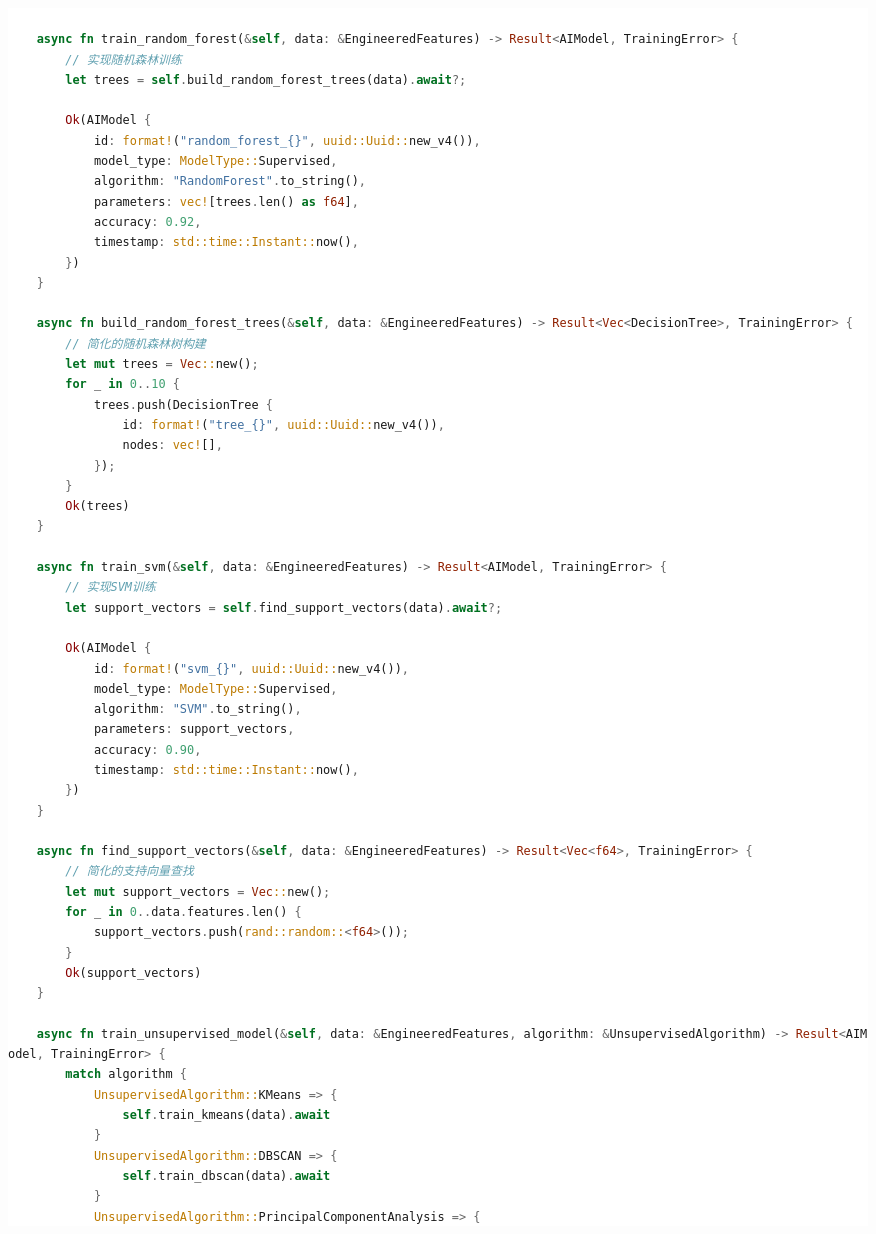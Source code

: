 ```rust

    async fn train_random_forest(&self, data: &EngineeredFeatures) -> Result<AIModel, TrainingError> {
        // 实现随机森林训练
        let trees = self.build_random_forest_trees(data).await?;
        
        Ok(AIModel {
            id: format!("random_forest_{}", uuid::Uuid::new_v4()),
            model_type: ModelType::Supervised,
            algorithm: "RandomForest".to_string(),
            parameters: vec![trees.len() as f64],
            accuracy: 0.92,
            timestamp: std::time::Instant::now(),
        })
    }

    async fn build_random_forest_trees(&self, data: &EngineeredFeatures) -> Result<Vec<DecisionTree>, TrainingError> {
        // 简化的随机森林树构建
        let mut trees = Vec::new();
        for _ in 0..10 {
            trees.push(DecisionTree {
                id: format!("tree_{}", uuid::Uuid::new_v4()),
                nodes: vec![],
            });
        }
        Ok(trees)
    }

    async fn train_svm(&self, data: &EngineeredFeatures) -> Result<AIModel, TrainingError> {
        // 实现SVM训练
        let support_vectors = self.find_support_vectors(data).await?;
        
        Ok(AIModel {
            id: format!("svm_{}", uuid::Uuid::new_v4()),
            model_type: ModelType::Supervised,
            algorithm: "SVM".to_string(),
            parameters: support_vectors,
            accuracy: 0.90,
            timestamp: std::time::Instant::now(),
        })
    }

    async fn find_support_vectors(&self, data: &EngineeredFeatures) -> Result<Vec<f64>, TrainingError> {
        // 简化的支持向量查找
        let mut support_vectors = Vec::new();
        for _ in 0..data.features.len() {
            support_vectors.push(rand::random::<f64>());
        }
        Ok(support_vectors)
    }

    async fn train_unsupervised_model(&self, data: &EngineeredFeatures, algorithm: &UnsupervisedAlgorithm) -> Result<AIModel, TrainingError> {
        match algorithm {
            UnsupervisedAlgorithm::KMeans => {
                self.train_kmeans(data).await
            }
            UnsupervisedAlgorithm::DBSCAN => {
                self.train_dbscan(data).await
            }
            UnsupervisedAlgorithm::PrincipalComponentAnalysis => {
```